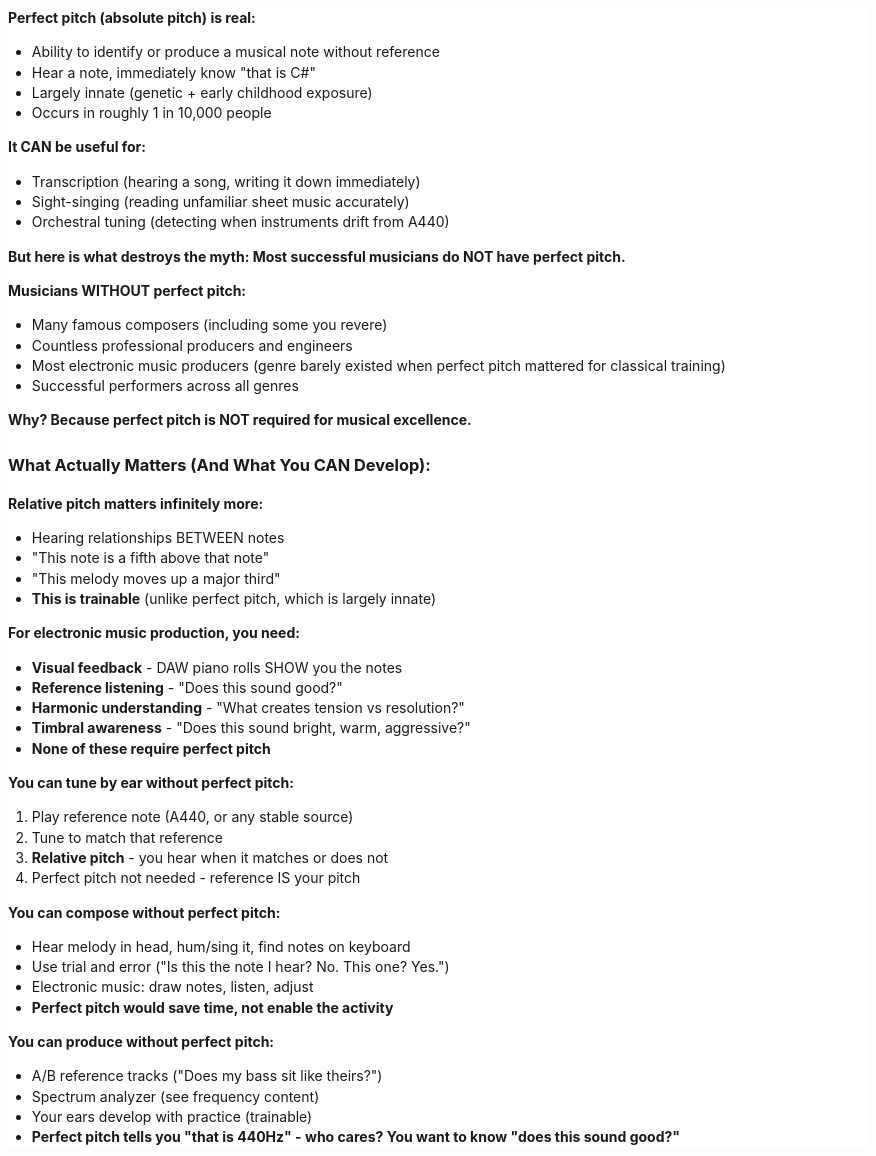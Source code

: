 **Perfect pitch (absolute pitch) is real:**
- Ability to identify or produce a musical note without reference
- Hear a note, immediately know "that is C#"
- Largely innate (genetic + early childhood exposure)
- Occurs in roughly 1 in 10,000 people

**It CAN be useful for:**
- Transcription (hearing a song, writing it down immediately)
- Sight-singing (reading unfamiliar sheet music accurately)
- Orchestral tuning (detecting when instruments drift from A440)

**But here is what destroys the myth: Most successful musicians do NOT have perfect pitch.**

**Musicians WITHOUT perfect pitch:**
- Many famous composers (including some you revere)
- Countless professional producers and engineers
- Most electronic music producers (genre barely existed when perfect pitch mattered for classical training)
- Successful performers across all genres

**Why? Because perfect pitch is NOT required for musical excellence.**

### **What Actually Matters (And What You CAN Develop):**

**Relative pitch matters infinitely more:**
- Hearing relationships BETWEEN notes
- "This note is a fifth above that note"
- "This melody moves up a major third"
- **This is trainable** (unlike perfect pitch, which is largely innate)

**For electronic music production, you need:**
- **Visual feedback** - DAW piano rolls SHOW you the notes
- **Reference listening** - "Does this sound good?"
- **Harmonic understanding** - "What creates tension vs resolution?"
- **Timbral awareness** - "Does this sound bright, warm, aggressive?"
- **None of these require perfect pitch**

**You can tune by ear without perfect pitch:**
1. Play reference note (A440, or any stable source)
2. Tune to match that reference
3. **Relative pitch** - you hear when it matches or does not
4. Perfect pitch not needed - reference IS your pitch

**You can compose without perfect pitch:**
- Hear melody in head, hum/sing it, find notes on keyboard
- Use trial and error ("Is this the note I hear? No. This one? Yes.")
- Electronic music: draw notes, listen, adjust
- **Perfect pitch would save time, not enable the activity**

**You can produce without perfect pitch:**
- A/B reference tracks ("Does my bass sit like theirs?")
- Spectrum analyzer (see frequency content)
- Your ears develop with practice (trainable)
- **Perfect pitch tells you "that is 440Hz" - who cares? You want to know "does this sound good?"**
